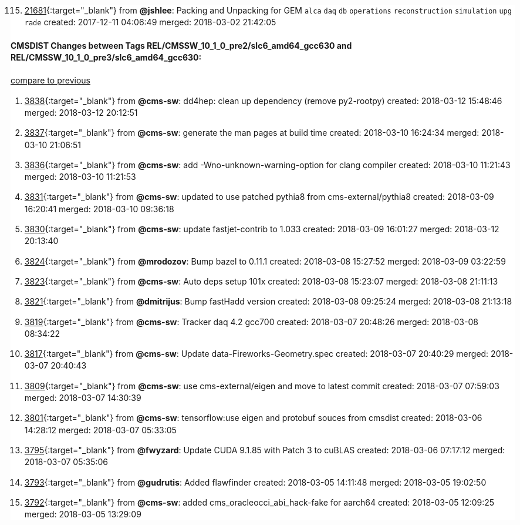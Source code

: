 

115. [21681](http://github.com/cms-sw/cmssw/pull/21681){:target="_blank"}  from **@jshlee**: Packing and Unpacking for GEM `alca`  `daq`  `db`  `operations`  `reconstruction`  `simulation`  `upgrade`  created: 2017-12-11 04:06:49 merged: 2018-03-02 21:42:05



#### CMSDIST Changes between Tags REL/CMSSW_10_1_0_pre2/slc6_amd64_gcc630 and REL/CMSSW_10_1_0_pre3/slc6_amd64_gcc630:
[compare to previous](https://github.com/cms-sw/cmsdist/compare/REL/CMSSW_10_1_0_pre2/slc6_amd64_gcc630...REL/CMSSW_10_1_0_pre3/slc6_amd64_gcc630)



1. [3838](http://github.com/cms-sw/cmsdist/pull/3838){:target="_blank"}  from **@cms-sw**: dd4hep: clean up dependency (remove py2-rootpy) created: 2018-03-12 15:48:46 merged: 2018-03-12 20:12:51

2. [3837](http://github.com/cms-sw/cmsdist/pull/3837){:target="_blank"}  from **@cms-sw**: generate the man pages at build time created: 2018-03-10 16:24:34 merged: 2018-03-10 21:06:51

3. [3836](http://github.com/cms-sw/cmsdist/pull/3836){:target="_blank"}  from **@cms-sw**: add -Wno-unknown-warning-option for clang compiler created: 2018-03-10 11:21:43 merged: 2018-03-10 11:21:53

4. [3831](http://github.com/cms-sw/cmsdist/pull/3831){:target="_blank"}  from **@cms-sw**: updated to use patched pythia8 from cms-external/pythia8 created: 2018-03-09 16:20:41 merged: 2018-03-10 09:36:18

5. [3830](http://github.com/cms-sw/cmsdist/pull/3830){:target="_blank"}  from **@cms-sw**: update fastjet-contrib to 1.033 created: 2018-03-09 16:01:27 merged: 2018-03-12 20:13:40

6. [3824](http://github.com/cms-sw/cmsdist/pull/3824){:target="_blank"}  from **@mrodozov**: Bump bazel to 0.11.1 created: 2018-03-08 15:27:52 merged: 2018-03-09 03:22:59

7. [3823](http://github.com/cms-sw/cmsdist/pull/3823){:target="_blank"}  from **@cms-sw**: Auto deps setup 101x created: 2018-03-08 15:23:07 merged: 2018-03-08 21:11:13

8. [3821](http://github.com/cms-sw/cmsdist/pull/3821){:target="_blank"}  from **@dmitrijus**: Bump fastHadd version created: 2018-03-08 09:25:24 merged: 2018-03-08 21:13:18

9. [3819](http://github.com/cms-sw/cmsdist/pull/3819){:target="_blank"}  from **@cms-sw**: Tracker daq 4.2 gcc700 created: 2018-03-07 20:48:26 merged: 2018-03-08 08:34:22

10. [3817](http://github.com/cms-sw/cmsdist/pull/3817){:target="_blank"}  from **@cms-sw**: Update data-Fireworks-Geometry.spec created: 2018-03-07 20:40:29 merged: 2018-03-07 20:40:43

11. [3809](http://github.com/cms-sw/cmsdist/pull/3809){:target="_blank"}  from **@cms-sw**: use cms-external/eigen and move to latest commit created: 2018-03-07 07:59:03 merged: 2018-03-07 14:30:39

12. [3801](http://github.com/cms-sw/cmsdist/pull/3801){:target="_blank"}  from **@cms-sw**: tensorflow:use eigen and protobuf souces from cmsdist created: 2018-03-06 14:28:12 merged: 2018-03-07 05:33:05

13. [3795](http://github.com/cms-sw/cmsdist/pull/3795){:target="_blank"}  from **@fwyzard**: Update CUDA 9.1.85 with Patch 3 to cuBLAS created: 2018-03-06 07:17:12 merged: 2018-03-07 05:35:06

14. [3793](http://github.com/cms-sw/cmsdist/pull/3793){:target="_blank"}  from **@gudrutis**: Added flawfinder created: 2018-03-05 14:11:48 merged: 2018-03-05 19:02:50

15. [3792](http://github.com/cms-sw/cmsdist/pull/3792){:target="_blank"}  from **@cms-sw**: added cms_oracleocci_abi_hack-fake for aarch64 created: 2018-03-05 12:09:25 merged: 2018-03-05 13:29:09
